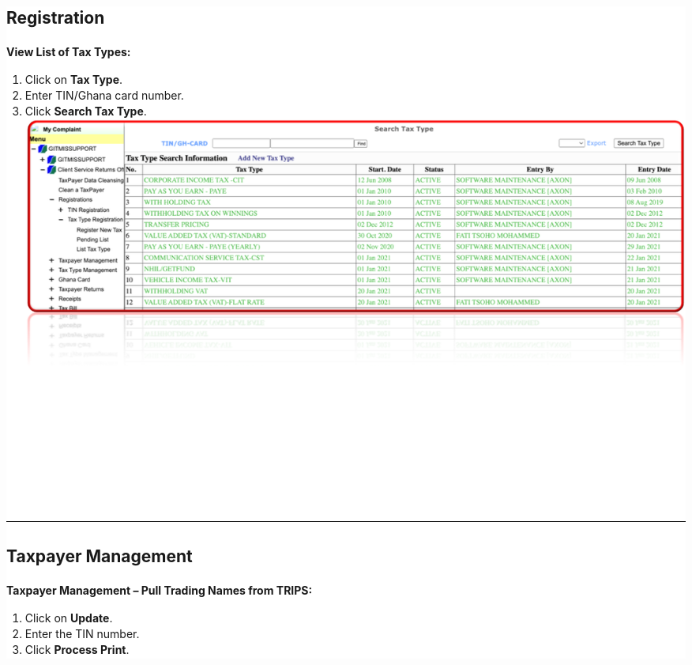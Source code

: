 
## Registration
 **View List of Tax Types:**
  1. Click on **Tax Type**.
  2. Enter TIN/Ghana card number.
  3. Click **Search Tax Type**.
![image](./images/cso/S13.png)

---
## Taxpayer Management
 **Taxpayer Management – Pull Trading Names from TRIPS:**
  1.  Click on **Update**.
  2. Enter the TIN number.
  3. Click **Process Print**.
